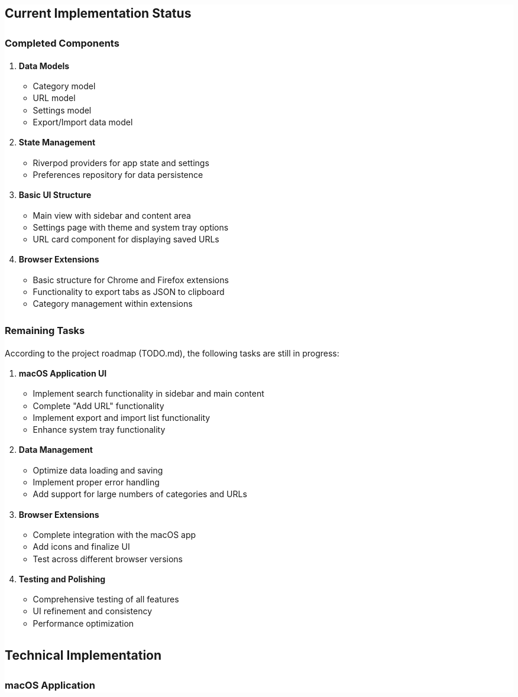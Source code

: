 ## Current Implementation Status

### Completed Components

1. **Data Models**
   - Category model
   - URL model
   - Settings model
   - Export/Import data model

2. **State Management**
   - Riverpod providers for app state and settings
   - Preferences repository for data persistence

3. **Basic UI Structure**
   - Main view with sidebar and content area
   - Settings page with theme and system tray options
   - URL card component for displaying saved URLs

4. **Browser Extensions**
   - Basic structure for Chrome and Firefox extensions
   - Functionality to export tabs as JSON to clipboard
   - Category management within extensions

### Remaining Tasks

According to the project roadmap (TODO.md), the following tasks are still in progress:

1. **macOS Application UI**
   - Implement search functionality in sidebar and main content
   - Complete "Add URL" functionality
   - Implement export and import list functionality
   - Enhance system tray functionality

2. **Data Management**
   - Optimize data loading and saving
   - Implement proper error handling
   - Add support for large numbers of categories and URLs

3. **Browser Extensions**
   - Complete integration with the macOS app
   - Add icons and finalize UI
   - Test across different browser versions

4. **Testing and Polishing**
   - Comprehensive testing of all features
   - UI refinement and consistency
   - Performance optimization

## Technical Implementation

### macOS Application
